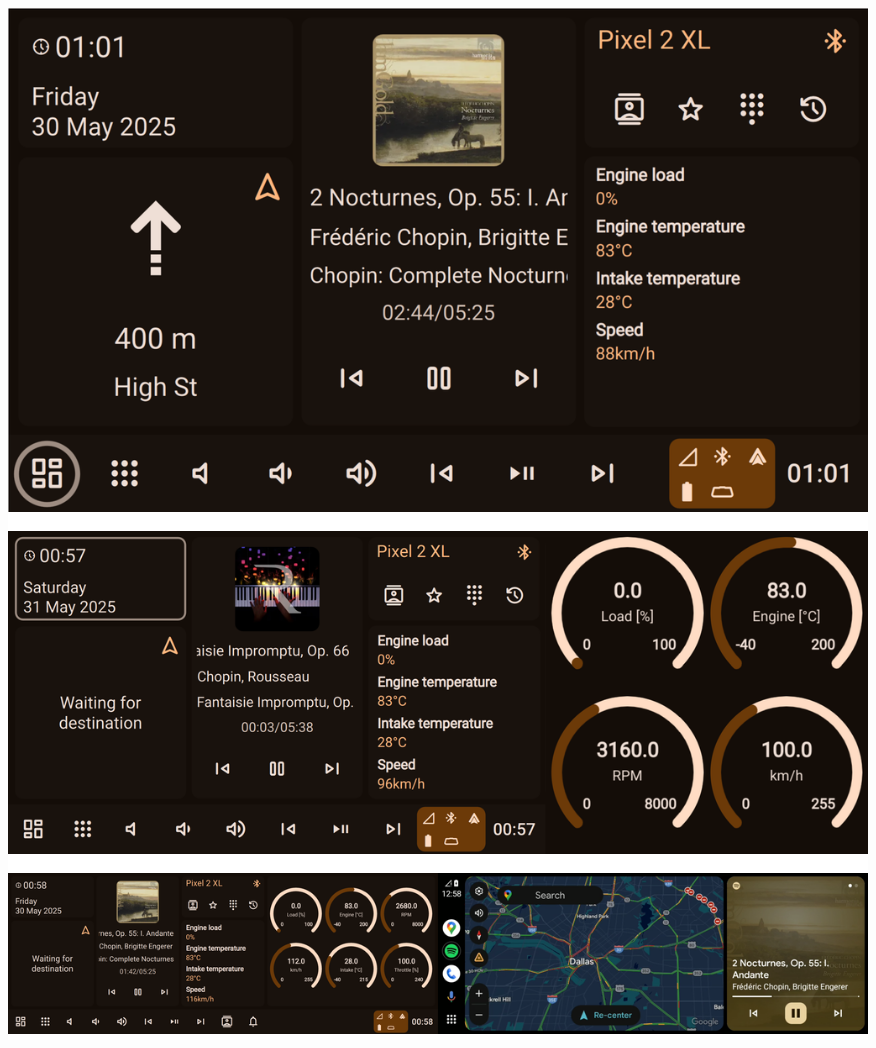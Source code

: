 ![Main screen](images/screenshot10.png)

![Main screen](images/screenshot14.png)

![Main screen](images/screenshot11.png)
